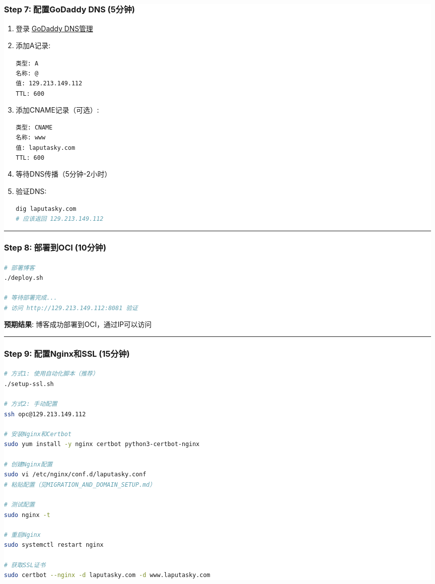 ### Step 7: 配置GoDaddy DNS (5分钟)

1. 登录 [GoDaddy DNS管理](https://dcc.godaddy.com/manage/laputasky.com/dns)

2. 添加A记录:
   ```
   类型: A
   名称: @
   值: 129.213.149.112
   TTL: 600
   ```

3. 添加CNAME记录（可选）:
   ```
   类型: CNAME
   名称: www
   值: laputasky.com
   TTL: 600
   ```

4. 等待DNS传播（5分钟-2小时）

5. 验证DNS:
   ```bash
   dig laputasky.com
   # 应该返回 129.213.149.112
   ```

---

### Step 8: 部署到OCI (10分钟)

```bash
# 部署博客
./deploy.sh

# 等待部署完成...
# 访问 http://129.213.149.112:8081 验证
```

**预期结果**: 博客成功部署到OCI，通过IP可以访问

---

### Step 9: 配置Nginx和SSL (15分钟)

```bash
# 方式1: 使用自动化脚本（推荐）
./setup-ssl.sh

# 方式2: 手动配置
ssh opc@129.213.149.112

# 安装Nginx和Certbot
sudo yum install -y nginx certbot python3-certbot-nginx

# 创建Nginx配置
sudo vi /etc/nginx/conf.d/laputasky.conf
# 粘贴配置（见MIGRATION_AND_DOMAIN_SETUP.md）

# 测试配置
sudo nginx -t

# 重启Nginx
sudo systemctl restart nginx

# 获取SSL证书
sudo certbot --nginx -d laputasky.com -d www.laputasky.com
```